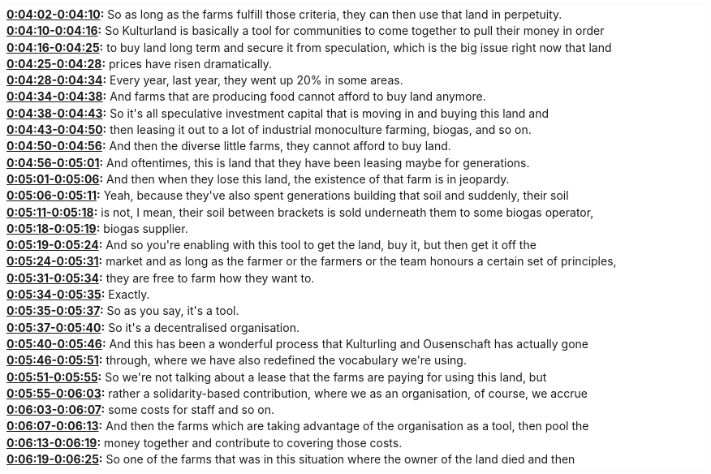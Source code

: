 **[0:04:02-0:04:10](https://investinginregenerativeagriculture.com/2020/01/15/thomas-rippel-2/#t=0:04:02):**  So as long as the farms fulfill those criteria, they can then use that land in perpetuity.  
**[0:04:10-0:04:16](https://investinginregenerativeagriculture.com/2020/01/15/thomas-rippel-2/#t=0:04:10):**  So Kulturland is basically a tool for communities to come together to pull their money in order  
**[0:04:16-0:04:25](https://investinginregenerativeagriculture.com/2020/01/15/thomas-rippel-2/#t=0:04:16):**  to buy land long term and secure it from speculation, which is the big issue right now that land  
**[0:04:25-0:04:28](https://investinginregenerativeagriculture.com/2020/01/15/thomas-rippel-2/#t=0:04:25):**  prices have risen dramatically.  
**[0:04:28-0:04:34](https://investinginregenerativeagriculture.com/2020/01/15/thomas-rippel-2/#t=0:04:28):**  Every year, last year, they went up 20% in some areas.  
**[0:04:34-0:04:38](https://investinginregenerativeagriculture.com/2020/01/15/thomas-rippel-2/#t=0:04:34):**  And farms that are producing food cannot afford to buy land anymore.  
**[0:04:38-0:04:43](https://investinginregenerativeagriculture.com/2020/01/15/thomas-rippel-2/#t=0:04:38):**  So it's all speculative investment capital that is moving in and buying this land and  
**[0:04:43-0:04:50](https://investinginregenerativeagriculture.com/2020/01/15/thomas-rippel-2/#t=0:04:43):**  then leasing it out to a lot of industrial monoculture farming, biogas, and so on.  
**[0:04:50-0:04:56](https://investinginregenerativeagriculture.com/2020/01/15/thomas-rippel-2/#t=0:04:50):**  And then the diverse little farms, they cannot afford to buy land.  
**[0:04:56-0:05:01](https://investinginregenerativeagriculture.com/2020/01/15/thomas-rippel-2/#t=0:04:56):**  And oftentimes, this is land that they have been leasing maybe for generations.  
**[0:05:01-0:05:06](https://investinginregenerativeagriculture.com/2020/01/15/thomas-rippel-2/#t=0:05:01):**  And then when they lose this land, the existence of that farm is in jeopardy.  
**[0:05:06-0:05:11](https://investinginregenerativeagriculture.com/2020/01/15/thomas-rippel-2/#t=0:05:06):**  Yeah, because they've also spent generations building that soil and suddenly, their soil  
**[0:05:11-0:05:18](https://investinginregenerativeagriculture.com/2020/01/15/thomas-rippel-2/#t=0:05:11):**  is not, I mean, their soil between brackets is sold underneath them to some biogas operator,  
**[0:05:18-0:05:19](https://investinginregenerativeagriculture.com/2020/01/15/thomas-rippel-2/#t=0:05:18):**  biogas supplier.  
**[0:05:19-0:05:24](https://investinginregenerativeagriculture.com/2020/01/15/thomas-rippel-2/#t=0:05:19):**  And so you're enabling with this tool to get the land, buy it, but then get it off the  
**[0:05:24-0:05:31](https://investinginregenerativeagriculture.com/2020/01/15/thomas-rippel-2/#t=0:05:24):**  market and as long as the farmer or the farmers or the team honours a certain set of principles,  
**[0:05:31-0:05:34](https://investinginregenerativeagriculture.com/2020/01/15/thomas-rippel-2/#t=0:05:31):**  they are free to farm how they want to.  
**[0:05:34-0:05:35](https://investinginregenerativeagriculture.com/2020/01/15/thomas-rippel-2/#t=0:05:34):**  Exactly.  
**[0:05:35-0:05:37](https://investinginregenerativeagriculture.com/2020/01/15/thomas-rippel-2/#t=0:05:35):**  So as you say, it's a tool.  
**[0:05:37-0:05:40](https://investinginregenerativeagriculture.com/2020/01/15/thomas-rippel-2/#t=0:05:37):**  So it's a decentralised organisation.  
**[0:05:40-0:05:46](https://investinginregenerativeagriculture.com/2020/01/15/thomas-rippel-2/#t=0:05:40):**  And this has been a wonderful process that Kulturling and Ousenschaft has actually gone  
**[0:05:46-0:05:51](https://investinginregenerativeagriculture.com/2020/01/15/thomas-rippel-2/#t=0:05:46):**  through, where we have also redefined the vocabulary we're using.  
**[0:05:51-0:05:55](https://investinginregenerativeagriculture.com/2020/01/15/thomas-rippel-2/#t=0:05:51):**  So we're not talking about a lease that the farms are paying for using this land, but  
**[0:05:55-0:06:03](https://investinginregenerativeagriculture.com/2020/01/15/thomas-rippel-2/#t=0:05:55):**  rather a solidarity-based contribution, where we as an organisation, of course, we accrue  
**[0:06:03-0:06:07](https://investinginregenerativeagriculture.com/2020/01/15/thomas-rippel-2/#t=0:06:03):**  some costs for staff and so on.  
**[0:06:07-0:06:13](https://investinginregenerativeagriculture.com/2020/01/15/thomas-rippel-2/#t=0:06:07):**  And then the farms which are taking advantage of the organisation as a tool, then pool the  
**[0:06:13-0:06:19](https://investinginregenerativeagriculture.com/2020/01/15/thomas-rippel-2/#t=0:06:13):**  money together and contribute to covering those costs.  
**[0:06:19-0:06:25](https://investinginregenerativeagriculture.com/2020/01/15/thomas-rippel-2/#t=0:06:19):**  So one of the farms that was in this situation where the owner of the land died and then  